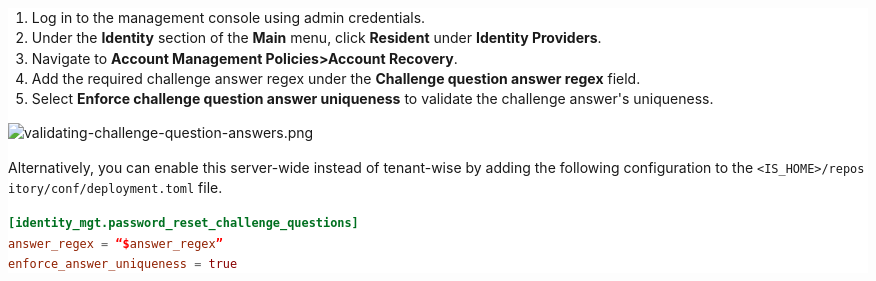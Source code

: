 1. Log in to the management console using admin credentials.
2. Under the **Identity** section of the **Main** menu, click **Resident** under **Identity Providers**.
3. Navigate to **Account Management Policies>Account Recovery**.
4. Add the required challenge answer regex under the **Challenge question answer regex** field.
5. Select **Enforce challenge question answer uniqueness** to validate the challenge answer's uniqueness.

![validating-challenge-question-answers.png](../assets/img/using-wso2-identity-server/validating-challenge-question-answers.png)

Alternatively, you can enable this server-wide instead of tenant-wise by adding the following configuration to the `<IS_HOME>/repository/conf/deployment.toml` file.

``` toml
[identity_mgt.password_reset_challenge_questions]
answer_regex = “$answer_regex”
enforce_answer_uniqueness = true
```

